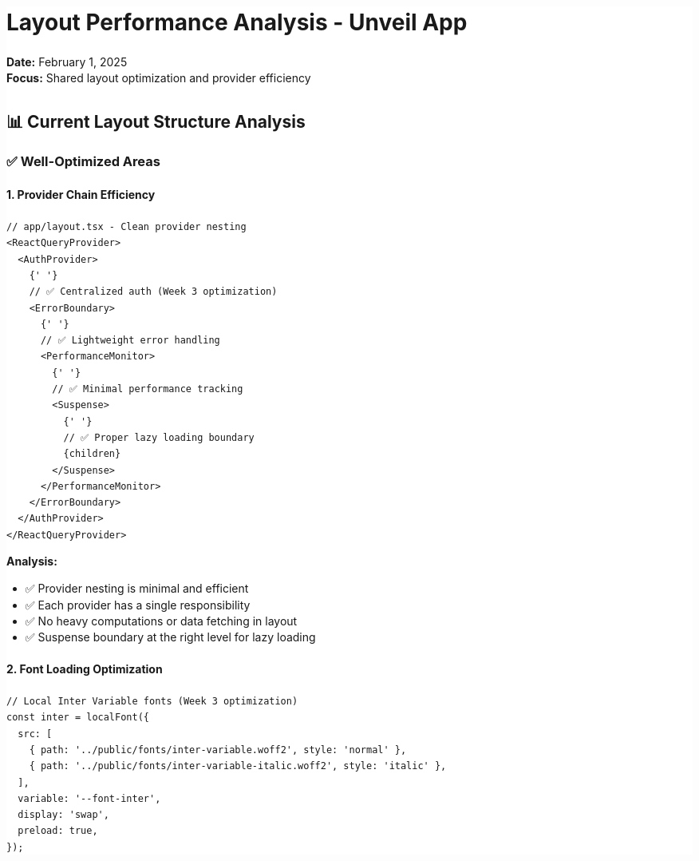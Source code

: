 # Layout Performance Analysis - Unveil App

**Date:** February 1, 2025  
**Focus:** Shared layout optimization and provider efficiency

## 📊 Current Layout Structure Analysis

### ✅ **Well-Optimized Areas**

#### **1. Provider Chain Efficiency**

```tsx
// app/layout.tsx - Clean provider nesting
<ReactQueryProvider>
  <AuthProvider>
    {' '}
    // ✅ Centralized auth (Week 3 optimization)
    <ErrorBoundary>
      {' '}
      // ✅ Lightweight error handling
      <PerformanceMonitor>
        {' '}
        // ✅ Minimal performance tracking
        <Suspense>
          {' '}
          // ✅ Proper lazy loading boundary
          {children}
        </Suspense>
      </PerformanceMonitor>
    </ErrorBoundary>
  </AuthProvider>
</ReactQueryProvider>
```

**Analysis:**

- ✅ Provider nesting is minimal and efficient
- ✅ Each provider has a single responsibility
- ✅ No heavy computations or data fetching in layout
- ✅ Suspense boundary at the right level for lazy loading

#### **2. Font Loading Optimization**

```tsx
// Local Inter Variable fonts (Week 3 optimization)
const inter = localFont({
  src: [
    { path: '../public/fonts/inter-variable.woff2', style: 'normal' },
    { path: '../public/fonts/inter-variable-italic.woff2', style: 'italic' },
  ],
  variable: '--font-inter',
  display: 'swap',
  preload: true,
});
```
